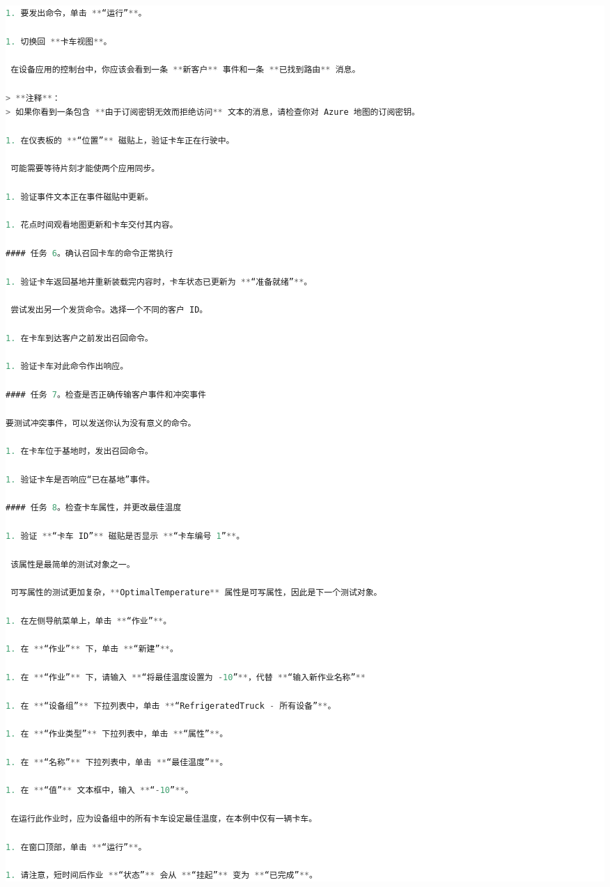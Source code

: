    ```cs
1. 要发出命令，单击 **“运行”**。

1. 切换回 **卡车视图**。

    在设备应用的控制台中，你应该会看到一条 **新客户** 事件和一条 **已找到路由** 消息。

   > **注释**： 
   > 如果你看到一条包含 **由于订阅密钥无效而拒绝访问** 文本的消息，请检查你对 Azure 地图的订阅密钥。

1. 在仪表板的 **“位置”** 磁贴上，验证卡车正在行驶中。

    可能需要等待片刻才能使两个应用同步。

1. 验证事件文本正在事件磁贴中更新。

1. 花点时间观看地图更新和卡车交付其内容。

#### 任务 6。确认召回卡车的命令正常执行

1. 验证卡车返回基地并重新装载完内容时，卡车状态已更新为 **“准备就绪”**。 

    尝试发出另一个发货命令。选择一个不同的客户 ID。

1. 在卡车到达客户之前发出召回命令。

1. 验证卡车对此命令作出响应。

#### 任务 7。检查是否正确传输客户事件和冲突事件

要测试冲突事件，可以发送你认为没有意义的命令。

1. 在卡车位于基地时，发出召回命令。 

1. 验证卡车是否响应“已在基地”事件。

#### 任务 8。检查卡车属性，并更改最佳温度

1. 验证 **“卡车 ID”** 磁贴是否显示 **“卡车编号 1”**。

    该属性是最简单的测试对象之一。 

    可写属性的测试更加复杂，**OptimalTemperature** 属性是可写属性，因此是下一个测试对象。

1. 在左侧导航菜单上，单击 **“作业”**。

1. 在 **“作业”** 下，单击 **“新建”**。

1. 在 **“作业”** 下，请输入 **“将最佳温度设置为 -10”**，代替 **“输入新作业名称”**

1. 在 **“设备组”** 下拉列表中，单击 **“RefrigeratedTruck - 所有设备”**。

1. 在 **“作业类型”** 下拉列表中，单击 **“属性”**。

1. 在 **“名称”** 下拉列表中，单击 **“最佳温度”**。

1. 在 **“值”** 文本框中，输入 **“-10”**。

    在运行此作业时，应为设备组中的所有卡车设定最佳温度，在本例中仅有一辆卡车。

1. 在窗口顶部，单击 **“运行”**。

1. 请注意，短时间后作业 **“状态”** 会从 **“挂起”** 变为 **“已完成”**。

   ```